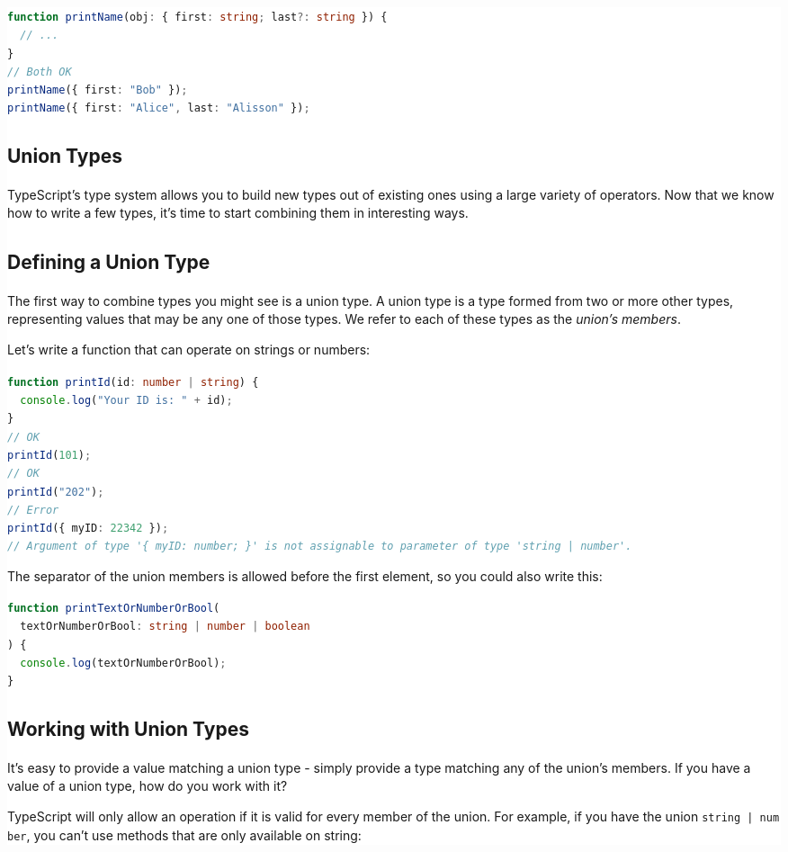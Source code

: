 ```ts
function printName(obj: { first: string; last?: string }) {
  // ...
}
// Both OK
printName({ first: "Bob" });
printName({ first: "Alice", last: "Alisson" });
```

## Union Types

TypeScript’s type system allows you to build new types out of existing ones using a large variety of operators. Now that we know how to write a few types, it’s time to start combining them in interesting ways.

## Defining a Union Type

The first way to combine types you might see is a union type. A union type is a type formed from two or more other types, representing values that may be any one of those types. We refer to each of these types as the _union’s members_.

Let’s write a function that can operate on strings or numbers:

```ts
function printId(id: number | string) {
  console.log("Your ID is: " + id);
}
// OK
printId(101);
// OK
printId("202");
// Error
printId({ myID: 22342 });
// Argument of type '{ myID: number; }' is not assignable to parameter of type 'string | number'.
```

The separator of the union members is allowed before the first element, so you could also write this:

```ts
function printTextOrNumberOrBool(
  textOrNumberOrBool: string | number | boolean
) {
  console.log(textOrNumberOrBool);
}
```

## Working with Union Types

It’s easy to provide a value matching a union type - simply provide a type matching any of the union’s members. If you have a value of a union type, how do you work with it?

TypeScript will only allow an operation if it is valid for every member of the union. For example, if you have the union `string | number`, you can’t use methods that are only available on string:
